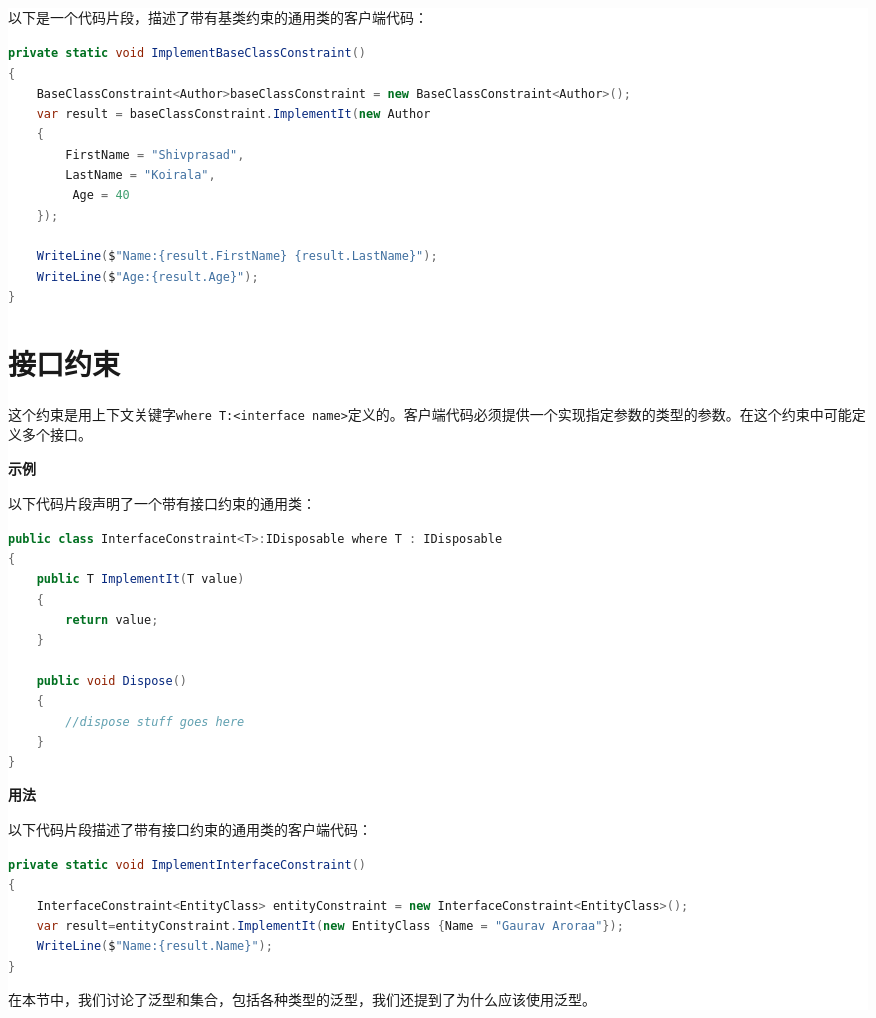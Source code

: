 以下是一个代码片段，描述了带有基类约束的通用类的客户端代码：

```cs
private static void ImplementBaseClassConstraint() 
{ 
    BaseClassConstraint<Author>baseClassConstraint = new BaseClassConstraint<Author>(); 
    var result = baseClassConstraint.ImplementIt(new Author 
    { 
        FirstName = "Shivprasad", 
        LastName = "Koirala", 
         Age = 40 
    }); 

    WriteLine($"Name:{result.FirstName} {result.LastName}"); 
    WriteLine($"Age:{result.Age}"); 
} 
```

# 接口约束

这个约束是用上下文关键字`where T:<interface name>`定义的。客户端代码必须提供一个实现指定参数的类型的参数。在这个约束中可能定义多个接口。

**示例**

以下代码片段声明了一个带有接口约束的通用类：

```cs
public class InterfaceConstraint<T>:IDisposable where T : IDisposable 
{ 
    public T ImplementIt(T value) 
    { 
        return value; 
    } 

    public void Dispose() 
    { 
        //dispose stuff goes here 
    } 
} 
```

**用法**

以下代码片段描述了带有接口约束的通用类的客户端代码：

```cs
private static void ImplementInterfaceConstraint() 
{ 
    InterfaceConstraint<EntityClass> entityConstraint = new InterfaceConstraint<EntityClass>(); 
    var result=entityConstraint.ImplementIt(new EntityClass {Name = "Gaurav Aroraa"}); 
    WriteLine($"Name:{result.Name}"); 
} 
```

在本节中，我们讨论了泛型和集合，包括各种类型的泛型，我们还提到了为什么应该使用泛型。
